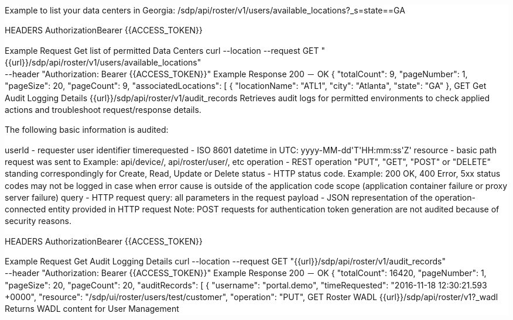 Example to list your data centers in Georgia:
/sdp/api/roster/v1/users/available_locations?_s=state==GA

HEADERS
AuthorizationBearer {{ACCESS_TOKEN}}

Example Request
Get list of permitted Data Centers
curl --location --request GET "{{url}}/sdp/api/roster/v1/users/available_locations" \
  --header "Authorization: Bearer {{ACCESS_TOKEN}}"
Example Response
200 － OK
{
  "totalCount": 9,
  "pageNumber": 1,
  "pageSize": 20,
  "pageCount": 9,
  "associatedLocations": [
    {
      "locationName": "ATL1",
      "city": "Atlanta",
      "state": "GA"
    },
GET Get Audit Logging Details
{{url}}/sdp/api/roster/v1/audit_records
Retrieves audit logs for permitted environments to check applied actions and troubleshoot request/response details.

The following basic information is audited:

userId - requester user identifier
timerequested - ISO 8601 datetime in UTC: yyyy-MM-dd'T'HH:mm:ss'Z'
resource - basic path request was sent to Example: api/device/, api/roster/user/, etc
operation - REST operation "PUT", "GET", "POST" or "DELETE" standing correspondingly for Create, Read, Update or Delete
status - HTTP status code. Example: 200 OK, 400 Error, 5xx status codes may not be logged in case when error cause is outside of the application code scope (application container failure or proxy server failure)
query - HTTP request query: all parameters in the request
payload - JSON representation of the operation-connected entity provided in HTTP request
Note: POST requests for authentication token generation are not audited because of security reasons.

HEADERS
AuthorizationBearer {{ACCESS_TOKEN}}

Example Request
Get Audit Logging Details
curl --location --request GET "{{url}}/sdp/api/roster/v1/audit_records" \
  --header "Authorization: Bearer {{ACCESS_TOKEN}}"
Example Response
200 － OK
{
    "totalCount": 16420,
    "pageNumber": 1,
    "pageSize": 20,
    "pageCount": 20,
    "auditRecords": [
        {
            "username": "portal.demo",
            "timeRequested": "2016-11-18 12:30:21.593 +0000",
            "resource": "/sdp/ui/roster/users/test/customer",
            "operation": "PUT",
GET Roster WADL
{{url}}/sdp/api/roster/v1?_wadl
Returns WADL content for User Management
